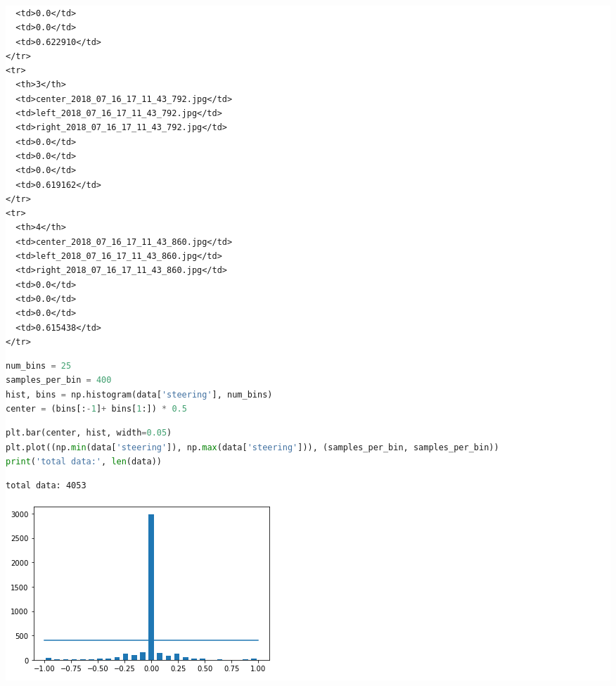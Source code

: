       <td>0.0</td>
      <td>0.0</td>
      <td>0.622910</td>
    </tr>
    <tr>
      <th>3</th>
      <td>center_2018_07_16_17_11_43_792.jpg</td>
      <td>left_2018_07_16_17_11_43_792.jpg</td>
      <td>right_2018_07_16_17_11_43_792.jpg</td>
      <td>0.0</td>
      <td>0.0</td>
      <td>0.0</td>
      <td>0.619162</td>
    </tr>
    <tr>
      <th>4</th>
      <td>center_2018_07_16_17_11_43_860.jpg</td>
      <td>left_2018_07_16_17_11_43_860.jpg</td>
      <td>right_2018_07_16_17_11_43_860.jpg</td>
      <td>0.0</td>
      <td>0.0</td>
      <td>0.0</td>
      <td>0.615438</td>
    </tr>
  </tbody>
</table>

</div>




```python
num_bins = 25
samples_per_bin = 400
hist, bins = np.histogram(data['steering'], num_bins)
center = (bins[:-1]+ bins[1:]) * 0.5
```


```python
plt.bar(center, hist, width=0.05)
plt.plot((np.min(data['steering']), np.max(data['steering'])), (samples_per_bin, samples_per_bin))
print('total data:', len(data))
```

    total data: 4053




![png](../assets/images/posts/2021-06-08-Self-Driving-Car-with-Neural-Networks/Self-Driving-Local_7_1.png)
    